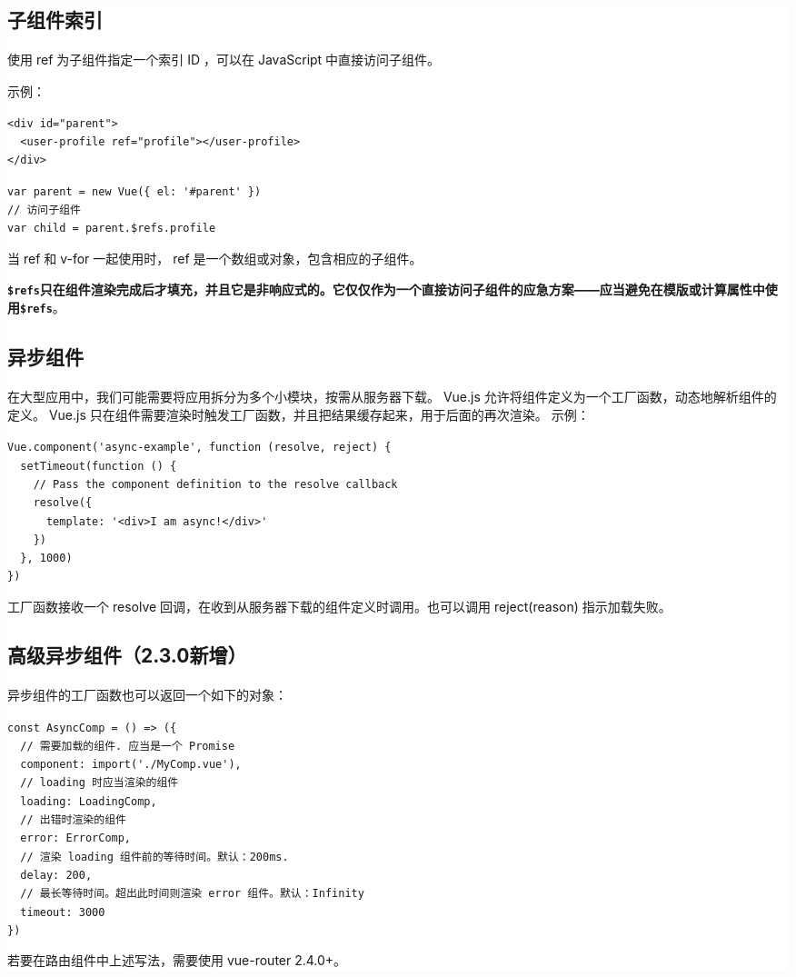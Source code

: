 ## 子组件索引
使用 ref 为子组件指定一个索引 ID ，可以在 JavaScript 中直接访问子组件。

示例：
```
<div id="parent">
  <user-profile ref="profile"></user-profile>
</div>
```
```
var parent = new Vue({ el: '#parent' })
// 访问子组件
var child = parent.$refs.profile
```

当 ref 和 v-for 一起使用时， ref 是一个数组或对象，包含相应的子组件。

**` $refs `**只在组件渲染完成后才填充，并且它是非响应式的。它仅仅作为一个直接访问子组件的应急方案——应当避免在模版或计算属性中使用**` $refs `**。

## 异步组件
在大型应用中，我们可能需要将应用拆分为多个小模块，按需从服务器下载。
Vue.js 允许将组件定义为一个工厂函数，动态地解析组件的定义。
Vue.js 只在组件需要渲染时触发工厂函数，并且把结果缓存起来，用于后面的再次渲染。
示例：
```
Vue.component('async-example', function (resolve, reject) {
  setTimeout(function () {
    // Pass the component definition to the resolve callback
    resolve({
      template: '<div>I am async!</div>'
    })
  }, 1000)
})
```
工厂函数接收一个 resolve 回调，在收到从服务器下载的组件定义时调用。也可以调用 reject(reason) 指示加载失败。

## 高级异步组件（2.3.0新增）
异步组件的工厂函数也可以返回一个如下的对象：
```
const AsyncComp = () => ({
  // 需要加载的组件. 应当是一个 Promise
  component: import('./MyComp.vue'),
  // loading 时应当渲染的组件
  loading: LoadingComp,
  // 出错时渲染的组件
  error: ErrorComp,
  // 渲染 loading 组件前的等待时间。默认：200ms.
  delay: 200,
  // 最长等待时间。超出此时间则渲染 error 组件。默认：Infinity
  timeout: 3000
})
```
若要在路由组件中上述写法，需要使用 vue-router 2.4.0+。
